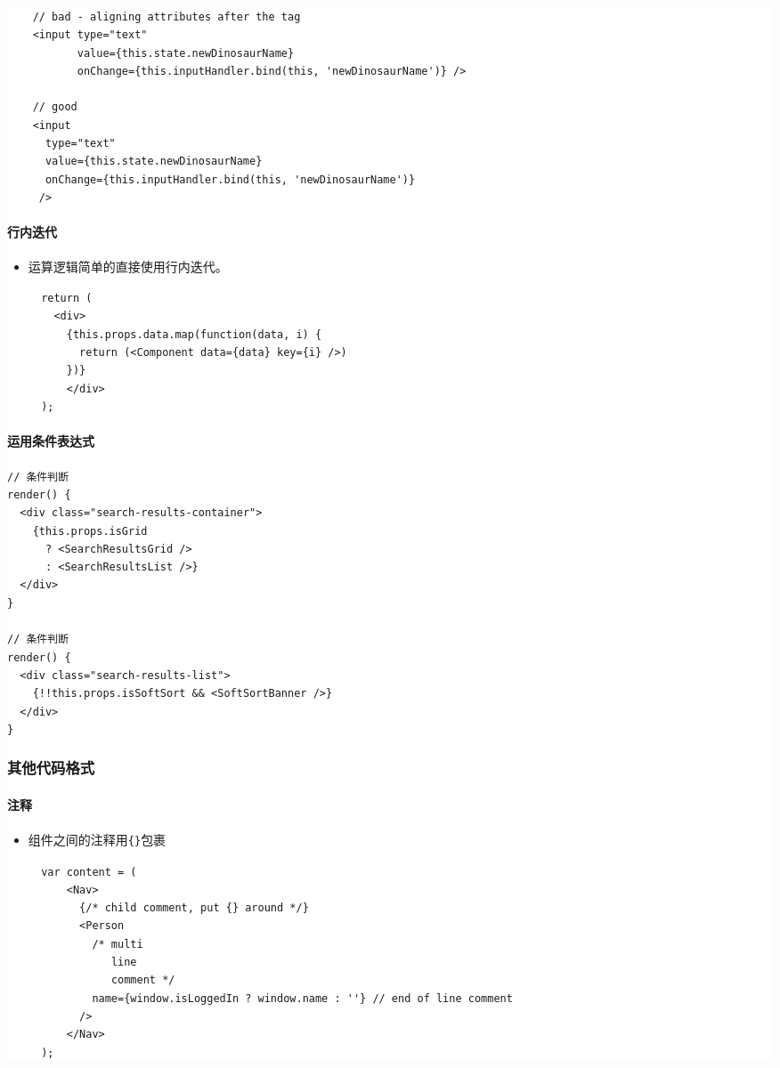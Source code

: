         
        // bad - aligning attributes after the tag
        <input type="text"  
               value={this.state.newDinosaurName}
               onChange={this.inputHandler.bind(this, 'newDinosaurName')} />

        // good
        <input  
          type="text"
          value={this.state.newDinosaurName}
          onChange={this.inputHandler.bind(this, 'newDinosaurName')}
         />

#### 行内迭代
- 运算逻辑简单的直接使用行内迭代。    

        return (
          <div>
            {this.props.data.map(function(data, i) {
              return (<Component data={data} key={i} />)
            })}
            </div>
        );

#### 运用条件表达式 
    
    // 条件判断
    render() {
      <div class="search-results-container">
        {this.props.isGrid
          ? <SearchResultsGrid />
          : <SearchResultsList />}
      </div>
    }

    // 条件判断
    render() {
      <div class="search-results-list">
        {!!this.props.isSoftSort && <SoftSortBanner />}
      </div>
    }


### 其他代码格式

#### 注释
- 组件之间的注释用`{}`包裹

        var content = (
            <Nav>
              {/* child comment, put {} around */}
              <Person
                /* multi
                   line
                   comment */
                name={window.isLoggedIn ? window.name : ''} // end of line comment
              />
            </Nav>
        );
